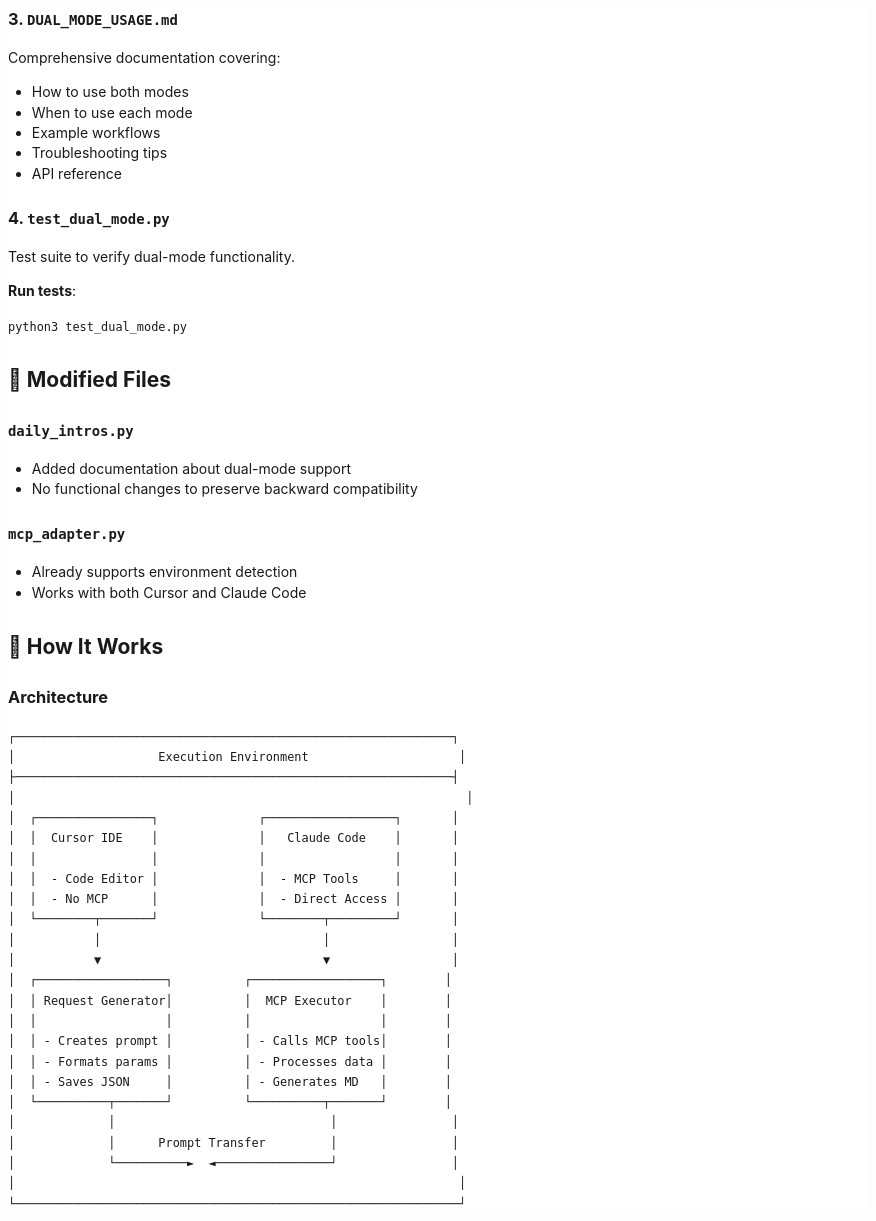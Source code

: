 ### 3. `DUAL_MODE_USAGE.md`
Comprehensive documentation covering:
- How to use both modes
- When to use each mode
- Example workflows
- Troubleshooting tips
- API reference

### 4. `test_dual_mode.py`
Test suite to verify dual-mode functionality.

**Run tests**:
```bash
python3 test_dual_mode.py
```

## 📝 Modified Files

### `daily_intros.py`
- Added documentation about dual-mode support
- No functional changes to preserve backward compatibility

### `mcp_adapter.py`
- Already supports environment detection
- Works with both Cursor and Claude Code

## 🔄 How It Works

### Architecture

```
┌─────────────────────────────────────────────────────────────┐
│                    Execution Environment                     │
├─────────────────────────────────────────────────────────────┤
│                                                               │
│  ┌────────────────┐              ┌──────────────────┐       │
│  │  Cursor IDE    │              │   Claude Code    │       │
│  │                │              │                  │       │
│  │  - Code Editor │              │  - MCP Tools     │       │
│  │  - No MCP      │              │  - Direct Access │       │
│  └────────┬───────┘              └────────┬─────────┘       │
│           │                               │                 │
│           ▼                               ▼                 │
│  ┌──────────────────┐          ┌──────────────────┐        │
│  │ Request Generator│          │  MCP Executor    │        │
│  │                  │          │                  │        │
│  │ - Creates prompt │          │ - Calls MCP tools│        │
│  │ - Formats params │          │ - Processes data │        │
│  │ - Saves JSON     │          │ - Generates MD   │        │
│  └──────────┬───────┘          └──────────┬───────┘        │
│             │                              │                │
│             │      Prompt Transfer         │                │
│             └──────────►  ◄────────────────┘                │
│                                                              │
└──────────────────────────────────────────────────────────────┘
```
